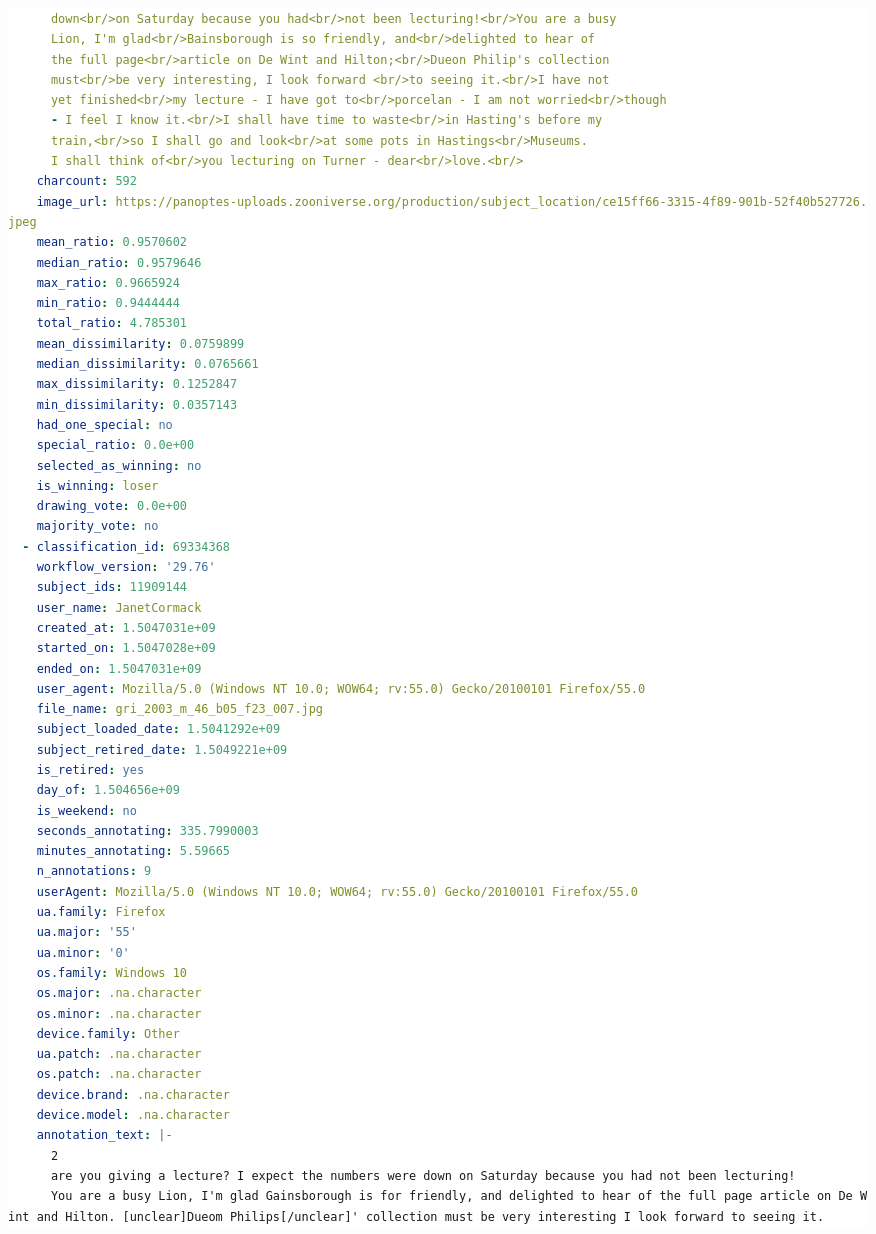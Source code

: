 ```yaml
      down<br/>on Saturday because you had<br/>not been lecturing!<br/>You are a busy
      Lion, I'm glad<br/>Bainsborough is so friendly, and<br/>delighted to hear of
      the full page<br/>article on De Wint and Hilton;<br/>Dueon Philip's collection
      must<br/>be very interesting, I look forward <br/>to seeing it.<br/>I have not
      yet finished<br/>my lecture - I have got to<br/>porcelan - I am not worried<br/>though
      - I feel I know it.<br/>I shall have time to waste<br/>in Hasting's before my
      train,<br/>so I shall go and look<br/>at some pots in Hastings<br/>Museums.
      I shall think of<br/>you lecturing on Turner - dear<br/>love.<br/>
    charcount: 592
    image_url: https://panoptes-uploads.zooniverse.org/production/subject_location/ce15ff66-3315-4f89-901b-52f40b527726.jpeg
    mean_ratio: 0.9570602
    median_ratio: 0.9579646
    max_ratio: 0.9665924
    min_ratio: 0.9444444
    total_ratio: 4.785301
    mean_dissimilarity: 0.0759899
    median_dissimilarity: 0.0765661
    max_dissimilarity: 0.1252847
    min_dissimilarity: 0.0357143
    had_one_special: no
    special_ratio: 0.0e+00
    selected_as_winning: no
    is_winning: loser
    drawing_vote: 0.0e+00
    majority_vote: no
  - classification_id: 69334368
    workflow_version: '29.76'
    subject_ids: 11909144
    user_name: JanetCormack
    created_at: 1.5047031e+09
    started_on: 1.5047028e+09
    ended_on: 1.5047031e+09
    user_agent: Mozilla/5.0 (Windows NT 10.0; WOW64; rv:55.0) Gecko/20100101 Firefox/55.0
    file_name: gri_2003_m_46_b05_f23_007.jpg
    subject_loaded_date: 1.5041292e+09
    subject_retired_date: 1.5049221e+09
    is_retired: yes
    day_of: 1.504656e+09
    is_weekend: no
    seconds_annotating: 335.7990003
    minutes_annotating: 5.59665
    n_annotations: 9
    userAgent: Mozilla/5.0 (Windows NT 10.0; WOW64; rv:55.0) Gecko/20100101 Firefox/55.0
    ua.family: Firefox
    ua.major: '55'
    ua.minor: '0'
    os.family: Windows 10
    os.major: .na.character
    os.minor: .na.character
    device.family: Other
    ua.patch: .na.character
    os.patch: .na.character
    device.brand: .na.character
    device.model: .na.character
    annotation_text: |-
      2
      are you giving a lecture? I expect the numbers were down on Saturday because you had not been lecturing!
      You are a busy Lion, I'm glad Gainsborough is for friendly, and delighted to hear of the full page article on De Wint and Hilton. [unclear]Dueom Philips[/unclear]' collection must be very interesting I look forward to seeing it.
```
